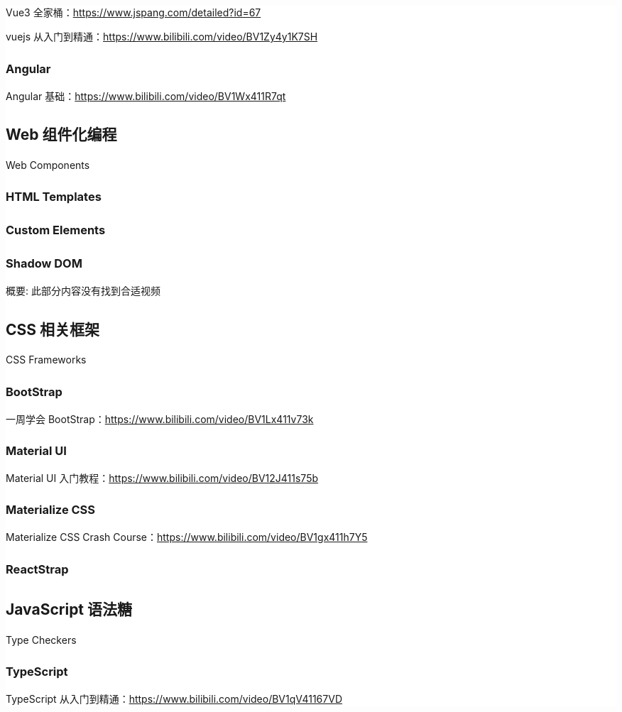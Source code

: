 Vue3 全家桶：<a href='https://www.jspang.com/detailed?id=67' target='_blank'>https://www.jspang.com/detailed?id=67</a>

vuejs 从入门到精通：<a href='https://www.bilibili.com/video/BV1Zy4y1K7SH' target='_blank'>https://www.bilibili.com/video/BV1Zy4y1K7SH</a>

### Angular

Angular 基础：<a href='https://www.bilibili.com/video/BV1Wx411R7qt' target='_blank'>https://www.bilibili.com/video/BV1Wx411R7qt</a>

## Web 组件化编程

Web Components

### HTML Templates

### Custom Elements

### Shadow DOM

概要: 此部分内容没有找到合适视频

## CSS 相关框架

CSS Frameworks

### BootStrap

一周学会 BootStrap：<a href='https://www.bilibili.com/video/BV1Lx411v73k' target='_blank'>https://www.bilibili.com/video/BV1Lx411v73k</a>

### Material UI

Material UI 入门教程：<a href='https://www.bilibili.com/video/BV12J411s75b' target='_blank'>https://www.bilibili.com/video/BV12J411s75b</a>

### Materialize CSS

Materialize CSS Crash Course：<a href='https://www.bilibili.com/video/BV1gx411h7Y5' target='_blank'>https://www.bilibili.com/video/BV1gx411h7Y5</a>

### ReactStrap

## JavaScript 语法糖

Type Checkers

### TypeScript

TypeScript 从入门到精通：<a href='https://www.bilibili.com/video/BV1qV41167VD' target='_blank'>https://www.bilibili.com/video/BV1qV41167VD</a>
